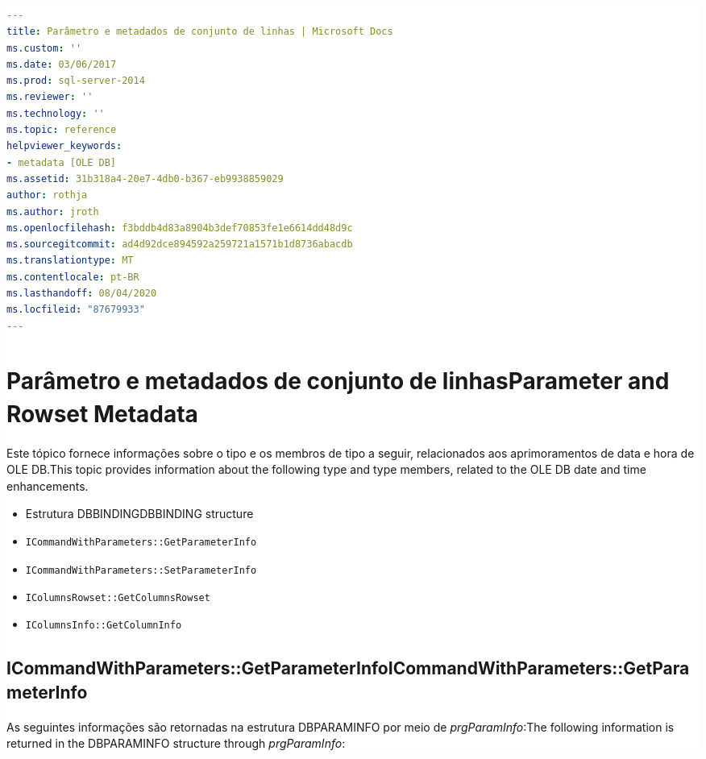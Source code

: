 ```yaml
---
title: Parâmetro e metadados de conjunto de linhas | Microsoft Docs
ms.custom: ''
ms.date: 03/06/2017
ms.prod: sql-server-2014
ms.reviewer: ''
ms.technology: ''
ms.topic: reference
helpviewer_keywords:
- metadata [OLE DB]
ms.assetid: 31b318a4-20e7-4db0-b367-eb9938859029
author: rothja
ms.author: jroth
ms.openlocfilehash: f3bddb4d83a8904b3def70853fe1e6614dd48d9c
ms.sourcegitcommit: ad4d92dce894592a259721a1571b1d8736abacdb
ms.translationtype: MT
ms.contentlocale: pt-BR
ms.lasthandoff: 08/04/2020
ms.locfileid: "87679933"
---
```

# <a name="parameter-and-rowset-metadata"></a><span data-ttu-id="2257a-102">Parâmetro e metadados de conjunto de linhas</span><span class="sxs-lookup"><span data-stu-id="2257a-102">Parameter and Rowset Metadata</span></span>
  <span data-ttu-id="2257a-103">Este tópico fornece informações sobre o tipo e os membros de tipo a seguir, relacionados aos aprimoramentos de data e hora de OLE DB.</span><span class="sxs-lookup"><span data-stu-id="2257a-103">This topic provides information about the following type and type members, related to the OLE DB date and time enhancements.</span></span>  
  
-   <span data-ttu-id="2257a-104">Estrutura DBBINDING</span><span class="sxs-lookup"><span data-stu-id="2257a-104">DBBINDING structure</span></span>  
  
-   `ICommandWithParameters::GetParameterInfo`  
  
-   `ICommandWithParameters::SetParameterInfo`  
  
-   `IColumnsRowset::GetColumnsRowset`  
  
-   `IColumnsInfo::GetColumnInfo`  
  
## <a name="icommandwithparametersgetparameterinfo"></a><span data-ttu-id="2257a-105">ICommandWithParameters::GetParameterInfo</span><span class="sxs-lookup"><span data-stu-id="2257a-105">ICommandWithParameters::GetParameterInfo</span></span>  
 <span data-ttu-id="2257a-106">As seguintes informações são retornadas na estrutura DBPARAMINFO por meio de *prgParamInfo*:</span><span class="sxs-lookup"><span data-stu-id="2257a-106">The following information is returned in the DBPARAMINFO structure through *prgParamInfo*:</span></span>  
  
